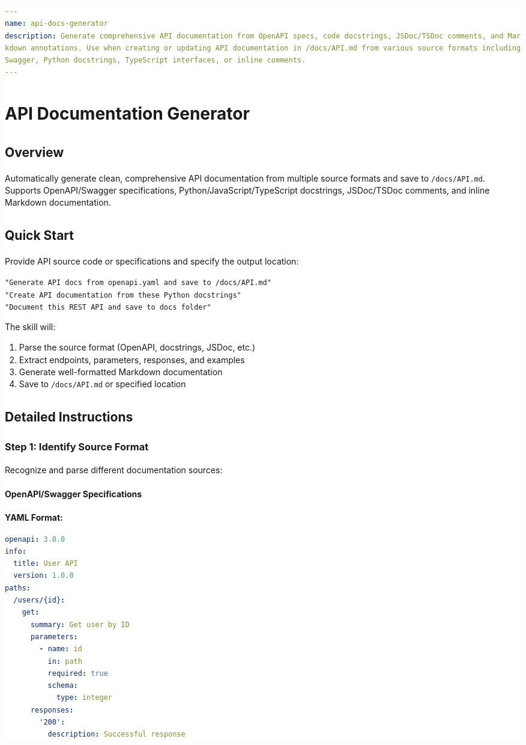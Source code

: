 ```yaml
---
name: api-docs-generator
description: Generate comprehensive API documentation from OpenAPI specs, code docstrings, JSDoc/TSDoc comments, and Markdown annotations. Use when creating or updating API documentation in /docs/API.md from various source formats including Swagger, Python docstrings, TypeScript interfaces, or inline comments.
---
```


# API Documentation Generator

## Overview

Automatically generate clean, comprehensive API documentation from multiple source formats and save to `/docs/API.md`. Supports OpenAPI/Swagger specifications, Python/JavaScript/TypeScript docstrings, JSDoc/TSDoc comments, and inline Markdown documentation.

## Quick Start

Provide API source code or specifications and specify the output location:

```
"Generate API docs from openapi.yaml and save to /docs/API.md"
"Create API documentation from these Python docstrings"
"Document this REST API and save to docs folder"
```

The skill will:
1. Parse the source format (OpenAPI, docstrings, JSDoc, etc.)
2. Extract endpoints, parameters, responses, and examples
3. Generate well-formatted Markdown documentation
4. Save to `/docs/API.md` or specified location

## Detailed Instructions

### Step 1: Identify Source Format

Recognize and parse different documentation sources:

#### OpenAPI/Swagger Specifications

**YAML Format:**
```yaml
openapi: 3.0.0
info:
  title: User API
  version: 1.0.0
paths:
  /users/{id}:
    get:
      summary: Get user by ID
      parameters:
        - name: id
          in: path
          required: true
          schema:
            type: integer
      responses:
        '200':
          description: Successful response
```
